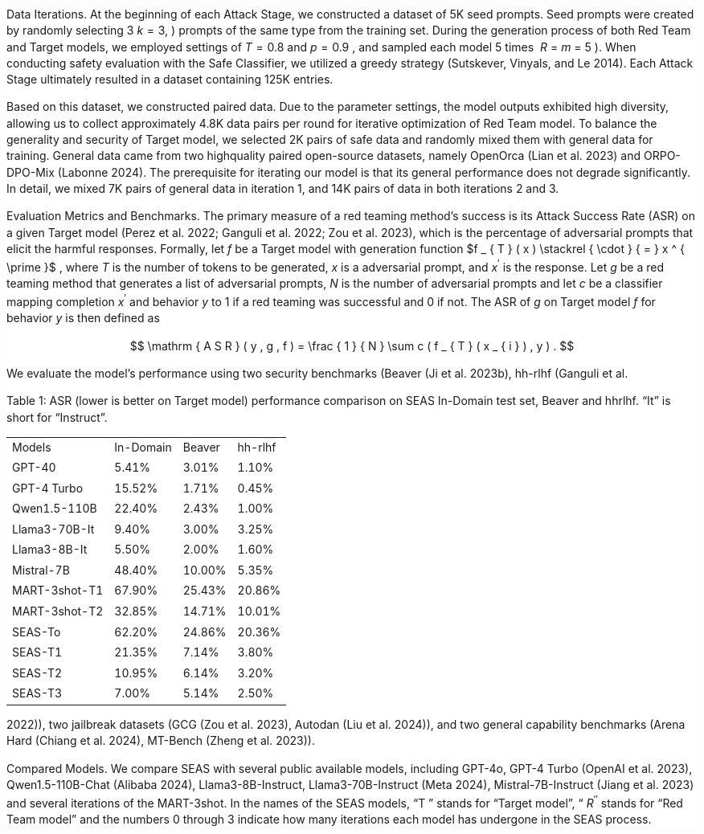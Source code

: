 Data Iterations. At the beginning of each Attack Stage, we constructed a dataset of 5K seed prompts. Seed prompts were created by randomly selecting 3 $k = 3 ,$ ) prompts of the same type from the training set. During the generation process of both Red Team and Target models, we employed settings of $T = 0 . 8$ and $p = 0 . 9$ , and sampled each model 5 times $\ R \ = \ m \ = \ 5$ ). When conducting safety evaluation with the Safe Classifier, we utilized a greedy strategy (Sutskever, Vinyals, and Le 2014). Each Attack Stage ultimately resulted in a dataset containing $1 2 5 \mathrm { K }$ entries.

Based on this dataset, we constructed paired data. Due to the parameter settings, the model outputs exhibited high diversity, allowing us to collect approximately 4.8K data pairs per round for iterative optimization of Red Team model. To balance the generality and security of Target model, we selected 2K pairs of safe data and randomly mixed them with general data for training. General data came from two highquality paired open-source datasets, namely OpenOrca (Lian et al. 2023) and ORPO-DPO-Mix (Labonne 2024). The prerequisite for iterating our model is that its general performance does not degrade significantly. In detail, we mixed 7K pairs of general data in iteration 1, and 14K pairs of data in both iterations 2 and 3.

Evaluation Metrics and Benchmarks. The primary measure of a red teaming method’s success is its Attack Success Rate (ASR) on a given Target model (Perez et al. 2022; Ganguli et al. 2022; Zou et al. 2023), which is the percentage of adversarial prompts that elicit the harmful responses. Formally, let $f$ be a Target model with generation function $f _ { T } ( x ) \stackrel { \cdot } { = } x ^ { \prime }$ , where $T$ is the number of tokens to be generated, $x$ is a adversarial prompt, and $x ^ { \prime }$ is the response. Let $g$ be a red teaming method that generates a list of adversarial prompts, $N$ is the number of adversarial prompts and let $c$ be a classifier mapping completion $x ^ { \prime }$ and behavior $y$ to 1 if a red teaming was successful and 0 if not. The ASR of $g$ on Target model $f$ for behavior $y$ is then defined as

$$
\mathrm { A S R } ( y , g , f ) = \frac { 1 } { N } \sum c ( f _ { T } ( x _ { i } ) , y ) .
$$

We evaluate the model’s performance using two security benchmarks (Beaver (Ji et al. 2023b), hh-rlhf (Ganguli et al.

Table 1: ASR (lower is better on Target model) performance comparison on SEAS In-Domain test set, Beaver and hhrlhf. “It” is short for “Instruct”.   

<html><body><table><tr><td>Models</td><td>In-Domain</td><td>Beaver</td><td>hh-rlhf</td></tr><tr><td>GPT-40</td><td>5.41%</td><td>3.01%</td><td>1.10%</td></tr><tr><td>GPT-4 Turbo</td><td>15.52%</td><td>1.71%</td><td>0.45%</td></tr><tr><td>Qwen1.5-110B</td><td>22.40%</td><td>2.43%</td><td>1.00%</td></tr><tr><td>Llama3-70B-It</td><td>9.40%</td><td>3.00%</td><td>3.25%</td></tr><tr><td>Llama3-8B-It</td><td>5.50%</td><td>2.00%</td><td>1.60%</td></tr><tr><td>Mistral-7B</td><td>48.40%</td><td>10.00%</td><td>5.35%</td></tr><tr><td>MART-3shot-T1</td><td>67.90%</td><td>25.43%</td><td>20.86%</td></tr><tr><td>MART-3shot-T2</td><td>32.85%</td><td>14.71%</td><td>10.01%</td></tr><tr><td>SEAS-To</td><td>62.20%</td><td>24.86%</td><td>20.36%</td></tr><tr><td>SEAS-T1</td><td>21.35%</td><td>7.14%</td><td>3.80%</td></tr><tr><td>SEAS-T2</td><td>10.95%</td><td>6.14%</td><td>3.20%</td></tr><tr><td>SEAS-T3</td><td>7.00%</td><td>5.14%</td><td>2.50%</td></tr></table></body></html>

2022)), two jailbreak datasets (GCG (Zou et al. 2023), Autodan (Liu et al. 2024)), and two general capability benchmarks (Arena Hard (Chiang et al. 2024), MT-Bench (Zheng et al. 2023)).

Compared Models. We compare SEAS with several public available models, including GPT-4o, GPT-4 Turbo (OpenAI et al. 2023), Qwen1.5-110B-Chat (Alibaba 2024), Llama3-8B-Instruct, Llama3-70B-Instruct (Meta 2024), Mistral-7B-Instruct (Jiang et al. 2023) and several iterations of the MART-3shot. In the names of the SEAS models, “T ” stands for “Target model”, “ $R ^ { \prime \prime }$ stands for “Red Team model” and the numbers 0 through 3 indicate how many iterations each model has undergone in the SEAS process.
